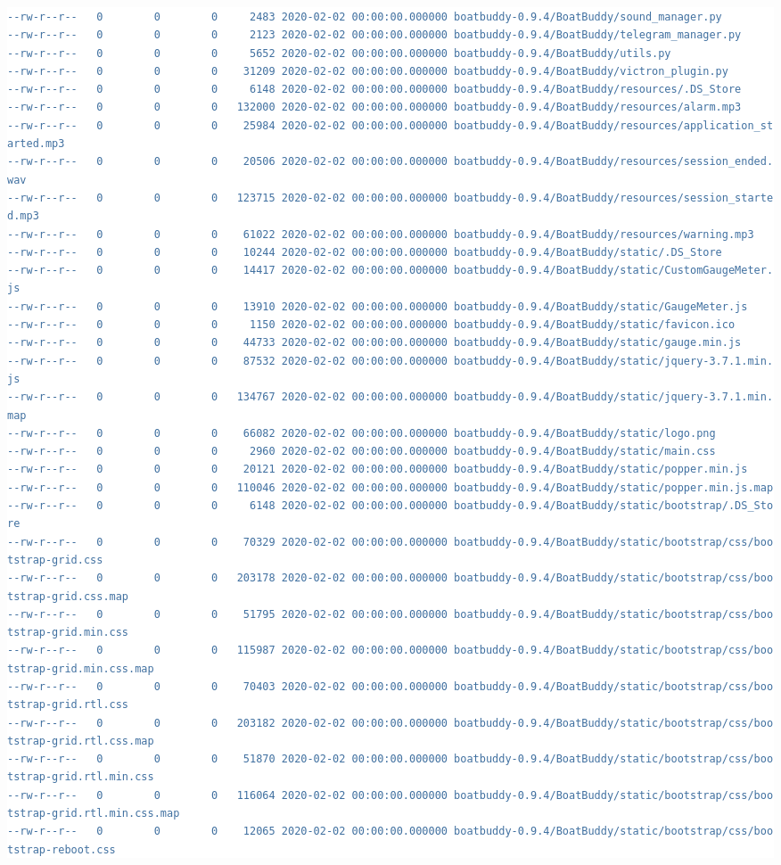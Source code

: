 ```diff
--rw-r--r--   0        0        0     2483 2020-02-02 00:00:00.000000 boatbuddy-0.9.4/BoatBuddy/sound_manager.py
--rw-r--r--   0        0        0     2123 2020-02-02 00:00:00.000000 boatbuddy-0.9.4/BoatBuddy/telegram_manager.py
--rw-r--r--   0        0        0     5652 2020-02-02 00:00:00.000000 boatbuddy-0.9.4/BoatBuddy/utils.py
--rw-r--r--   0        0        0    31209 2020-02-02 00:00:00.000000 boatbuddy-0.9.4/BoatBuddy/victron_plugin.py
--rw-r--r--   0        0        0     6148 2020-02-02 00:00:00.000000 boatbuddy-0.9.4/BoatBuddy/resources/.DS_Store
--rw-r--r--   0        0        0   132000 2020-02-02 00:00:00.000000 boatbuddy-0.9.4/BoatBuddy/resources/alarm.mp3
--rw-r--r--   0        0        0    25984 2020-02-02 00:00:00.000000 boatbuddy-0.9.4/BoatBuddy/resources/application_started.mp3
--rw-r--r--   0        0        0    20506 2020-02-02 00:00:00.000000 boatbuddy-0.9.4/BoatBuddy/resources/session_ended.wav
--rw-r--r--   0        0        0   123715 2020-02-02 00:00:00.000000 boatbuddy-0.9.4/BoatBuddy/resources/session_started.mp3
--rw-r--r--   0        0        0    61022 2020-02-02 00:00:00.000000 boatbuddy-0.9.4/BoatBuddy/resources/warning.mp3
--rw-r--r--   0        0        0    10244 2020-02-02 00:00:00.000000 boatbuddy-0.9.4/BoatBuddy/static/.DS_Store
--rw-r--r--   0        0        0    14417 2020-02-02 00:00:00.000000 boatbuddy-0.9.4/BoatBuddy/static/CustomGaugeMeter.js
--rw-r--r--   0        0        0    13910 2020-02-02 00:00:00.000000 boatbuddy-0.9.4/BoatBuddy/static/GaugeMeter.js
--rw-r--r--   0        0        0     1150 2020-02-02 00:00:00.000000 boatbuddy-0.9.4/BoatBuddy/static/favicon.ico
--rw-r--r--   0        0        0    44733 2020-02-02 00:00:00.000000 boatbuddy-0.9.4/BoatBuddy/static/gauge.min.js
--rw-r--r--   0        0        0    87532 2020-02-02 00:00:00.000000 boatbuddy-0.9.4/BoatBuddy/static/jquery-3.7.1.min.js
--rw-r--r--   0        0        0   134767 2020-02-02 00:00:00.000000 boatbuddy-0.9.4/BoatBuddy/static/jquery-3.7.1.min.map
--rw-r--r--   0        0        0    66082 2020-02-02 00:00:00.000000 boatbuddy-0.9.4/BoatBuddy/static/logo.png
--rw-r--r--   0        0        0     2960 2020-02-02 00:00:00.000000 boatbuddy-0.9.4/BoatBuddy/static/main.css
--rw-r--r--   0        0        0    20121 2020-02-02 00:00:00.000000 boatbuddy-0.9.4/BoatBuddy/static/popper.min.js
--rw-r--r--   0        0        0   110046 2020-02-02 00:00:00.000000 boatbuddy-0.9.4/BoatBuddy/static/popper.min.js.map
--rw-r--r--   0        0        0     6148 2020-02-02 00:00:00.000000 boatbuddy-0.9.4/BoatBuddy/static/bootstrap/.DS_Store
--rw-r--r--   0        0        0    70329 2020-02-02 00:00:00.000000 boatbuddy-0.9.4/BoatBuddy/static/bootstrap/css/bootstrap-grid.css
--rw-r--r--   0        0        0   203178 2020-02-02 00:00:00.000000 boatbuddy-0.9.4/BoatBuddy/static/bootstrap/css/bootstrap-grid.css.map
--rw-r--r--   0        0        0    51795 2020-02-02 00:00:00.000000 boatbuddy-0.9.4/BoatBuddy/static/bootstrap/css/bootstrap-grid.min.css
--rw-r--r--   0        0        0   115987 2020-02-02 00:00:00.000000 boatbuddy-0.9.4/BoatBuddy/static/bootstrap/css/bootstrap-grid.min.css.map
--rw-r--r--   0        0        0    70403 2020-02-02 00:00:00.000000 boatbuddy-0.9.4/BoatBuddy/static/bootstrap/css/bootstrap-grid.rtl.css
--rw-r--r--   0        0        0   203182 2020-02-02 00:00:00.000000 boatbuddy-0.9.4/BoatBuddy/static/bootstrap/css/bootstrap-grid.rtl.css.map
--rw-r--r--   0        0        0    51870 2020-02-02 00:00:00.000000 boatbuddy-0.9.4/BoatBuddy/static/bootstrap/css/bootstrap-grid.rtl.min.css
--rw-r--r--   0        0        0   116064 2020-02-02 00:00:00.000000 boatbuddy-0.9.4/BoatBuddy/static/bootstrap/css/bootstrap-grid.rtl.min.css.map
--rw-r--r--   0        0        0    12065 2020-02-02 00:00:00.000000 boatbuddy-0.9.4/BoatBuddy/static/bootstrap/css/bootstrap-reboot.css
```